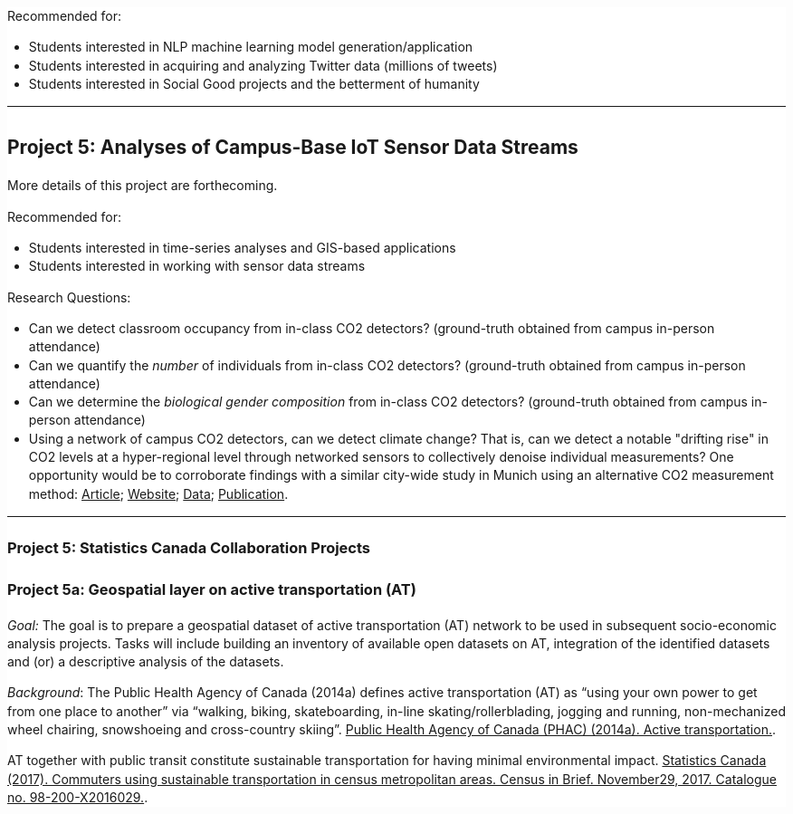 Recommended for:
 - Students interested in NLP machine learning model generation/application
 - Students interested in acquiring and analyzing Twitter data (millions of tweets)
 - Students interested in Social Good projects and the betterment of humanity

---

## Project 5: Analyses of Campus-Base IoT Sensor Data Streams

More details of this project are forthecoming.

Recommended for:
 - Students interested in time-series analyses and GIS-based applications
 - Students interested in working with sensor data streams

Research Questions:
 - Can we detect classroom occupancy from in-class CO2 detectors? (ground-truth obtained from campus in-person attendance)
 - Can we quantify the _number_ of individuals from in-class CO2 detectors? (ground-truth obtained from campus in-person attendance)
 - Can we determine the _biological gender composition_ from in-class CO2 detectors? (ground-truth obtained from campus in-person attendance)
 - Using a network of campus CO2 detectors, can we detect climate change? That is, can we detect a notable "drifting rise" in CO2 levels at a hyper-regional level through networked sensors to collectively denoise individual measurements? One opportunity would be to corroborate findings with a similar city-wide study in Munich using an alternative CO2 measurement method: [Article](https://www.tum.de/en/about-tum/news/press-releases/details/36482/); [Website](https://atmosphere.ei.tum.de/); [Data](https://retrieval.esm.ei.tum.de/); [Publication](https://amt.copernicus.org/articles/14/1111/2021/).


---

### Project 5: Statistics Canada Collaboration Projects 

### Project 5a: Geospatial layer on active transportation (AT)

*Goal:* The goal is to prepare a geospatial dataset of active transportation (AT) network to be used in subsequent socio-economic analysis projects. Tasks will include building an inventory of available open datasets on AT, integration of the identified datasets and (or) a descriptive analysis of the datasets.

*Background*: The Public Health Agency of Canada (2014a) defines active transportation (AT) as “using your own power to get from one place to another” via “walking, biking, skateboarding, in-line skating/rollerblading, jogging and running, non-mechanized wheel chairing, snowshoeing and cross-country skiing”. [Public Health Agency of Canada (PHAC) (2014a). Active transportation.](https://www.canada.ca/en/public-health/services/being-active/active-transportation.html).

AT together with public transit constitute sustainable transportation for having minimal environmental impact. [Statistics Canada (2017). Commuters using sustainable transportation in census metropolitan areas. Census in Brief. November29, 2017. Catalogue no. 98-200-X2016029.](https://www12.statcan.gc.ca/census-recensement/2016/as-sa/98-200-x/2016029/98-200-x2016029-eng.cfm).
